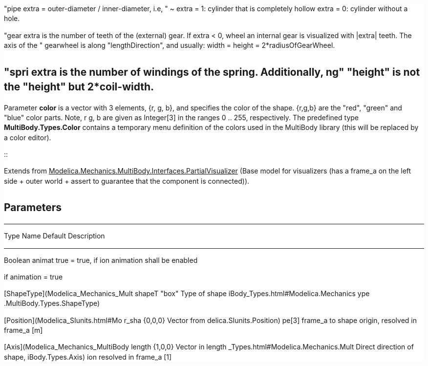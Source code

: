         

  "pipe extra = outer-diameter / inner-diameter, i.e,
  "       ~ extra = 1: cylinder that is completely hollow extra = 0:
            cylinder without a hole.
        
        

  "gear extra is the number of teeth of the (external) gear. If extra < 0,
  wheel an internal gear is visualized with |extra| teeth. The axis of the
  "     gearwheel is along "lengthDirection", and usually: width = height
        = 2\*radiusOfGearWheel.

  "spri extra is the number of windings of the spring. Additionally,
  ng"   "height" is **not** the "height" but 2\*coil-width.
  ------------------------------------------------------------------------

Parameter **color** is a vector with 3 elements, {r, g, b}, and
specifies the color of the shape. {r,g,b} are the "red", "green" and
"blue" color parts. Note, r g, b are given as Integer[3] in the ranges 0
.. 255, respectively. The predefined type **MultiBody.Types.Color**
contains a temporary menu definition of the colors used in the MultiBody
library (this will be replaced by a color editor).

::

Extends from
[Modelica.Mechanics.MultiBody.Interfaces.PartialVisualizer](Modelica_Mechanics_MultiBody_Interfaces.html#Modelica.Mechanics.MultiBody.Interfaces.PartialVisualizer)
(Base model for visualizers (has a frame\_a on the left side + outer
world + assert to guarantee that the component is connected)).

Parameters
----------

  -------------------------------------------------------------------------
  Type                                Name   Default    Description
  ----------------------------------- ------ ---------- -------------------
  Boolean                             animat true       = true, if
                                      ion               animation shall be
                                                        enabled

  if animation = true                                   

  [ShapeType](Modelica_Mechanics_Mult shapeT "box"      Type of shape
  iBody_Types.html#Modelica.Mechanics ype               
  .MultiBody.Types.ShapeType)                           

  [Position](Modelica_SIunits.html#Mo r\_sha {0,0,0}    Vector from
  delica.SIunits.Position)            pe[3]             frame\_a to shape
                                                        origin, resolved in
                                                        frame\_a [m]

  [Axis](Modelica_Mechanics_MultiBody length {1,0,0}    Vector in length
  _Types.html#Modelica.Mechanics.Mult Direct            direction of shape,
  iBody.Types.Axis)                   ion               resolved in
                                                        frame\_a [1]
